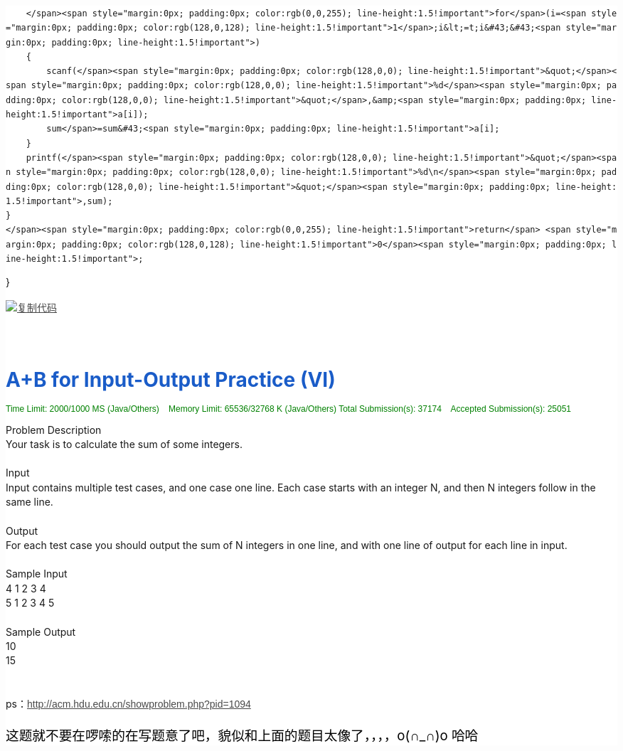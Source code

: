         </span><span style="margin:0px; padding:0px; color:rgb(0,0,255); line-height:1.5!important">for</span>(i=<span style="margin:0px; padding:0px; color:rgb(128,0,128); line-height:1.5!important">1</span>;i&lt;=t;i&#43;&#43;<span style="margin:0px; padding:0px; line-height:1.5!important">)
        {
            scanf(</span><span style="margin:0px; padding:0px; color:rgb(128,0,0); line-height:1.5!important">&quot;</span><span style="margin:0px; padding:0px; color:rgb(128,0,0); line-height:1.5!important">%d</span><span style="margin:0px; padding:0px; color:rgb(128,0,0); line-height:1.5!important">&quot;</span>,&amp;<span style="margin:0px; padding:0px; line-height:1.5!important">a[i]);
            sum</span>=sum&#43;<span style="margin:0px; padding:0px; line-height:1.5!important">a[i];
        }
        printf(</span><span style="margin:0px; padding:0px; color:rgb(128,0,0); line-height:1.5!important">&quot;</span><span style="margin:0px; padding:0px; color:rgb(128,0,0); line-height:1.5!important">%d\n</span><span style="margin:0px; padding:0px; color:rgb(128,0,0); line-height:1.5!important">&quot;</span><span style="margin:0px; padding:0px; line-height:1.5!important">,sum);
    }
    </span><span style="margin:0px; padding:0px; color:rgb(0,0,255); line-height:1.5!important">return</span> <span style="margin:0px; padding:0px; color:rgb(128,0,128); line-height:1.5!important">0</span><span style="margin:0px; padding:0px; line-height:1.5!important">;
}</span></pre>
<div class="cnblogs_code_toolbar" style="margin:5px 0px 0px; padding:0px"><span class="cnblogs_code_copy" style="margin:0px; padding:0px 5px 0px 0px; line-height:1.5!important"><a target="_blank" target="_blank" title="复制代码" style="margin:0px; padding:0px; color:rgb(73,73,73); font-family:Arial,Helvetica,sans-serif; font-size:14px; text-decoration:underline; line-height:normal; border:none!important"><img src="http://common.cnblogs.com/images/copycode.gif" alt="复制代码" style="margin:0px; padding:0px; border:none!important"></a></span></div>
</div>
<p style="margin:10px auto; padding-top:0px; padding-bottom:0px">&nbsp;</p>
<p style="margin:10px auto; padding-top:0px; padding-bottom:0px">&nbsp;</p>
<h1 style="margin:0px; padding:0px; font-size:28px; color:rgb(26,92,200)">A&#43;B for Input-Output Practice (VI)</h1>
<p style="margin:10px auto; padding-top:0px; padding-bottom:0px"><span style="margin:0px; padding:0px"><span style="margin:0px; padding:0px"><span style="margin:0px; padding:0px; color:green; font-family:Arial; font-size:12px">Time Limit: 2000/1000 MS (Java/Others)&nbsp;&nbsp;&nbsp;
 Memory Limit: 65536/32768 K (Java/Others) Total Submission(s): 37174&nbsp;&nbsp;&nbsp; Accepted Submission(s): 25051</span></span></span></p>
<div class="panel_title" align="left" style="margin:0px; padding:0px">Problem Description</div>
<div class="panel_content" style="margin:0px; padding:0px">Your task is to calculate the sum of some integers.</div>
<div class="panel_bottom" style="margin:0px; padding:0px">&nbsp;</div>
<div class="panel_title" align="left" style="margin:0px; padding:0px">Input</div>
<div class="panel_content" style="margin:0px; padding:0px">Input contains multiple test cases, and one case one line. Each case starts with an integer N, and then N integers follow in the same line.</div>
<div class="panel_bottom" style="margin:0px; padding:0px">&nbsp;</div>
<div class="panel_title" align="left" style="margin:0px; padding:0px">Output</div>
<div class="panel_content" style="margin:0px; padding:0px">For each test case you should output the sum of N integers in one line, and with one line of output for each line in input.</div>
<div class="panel_bottom" style="margin:0px; padding:0px">&nbsp;</div>
<div class="panel_title" align="left" style="margin:0px; padding:0px">Sample Input</div>
<div class="panel_content" style="margin:0px; padding:0px">
<div style="margin:0px; padding:0px">4 1 2 3 4</div>
<div style="margin:0px; padding:0px">5 1 2 3 4 5</div>
</div>
<div class="panel_bottom" style="margin:0px; padding:0px">&nbsp;</div>
<div class="panel_title" align="left" style="margin:0px; padding:0px">Sample Output</div>
<div class="panel_content" style="margin:0px; padding:0px">
<div style="margin:0px; padding:0px">10</div>
<div style="margin:0px; padding:0px">15</div>
<div style="margin:0px; padding:0px">&nbsp;</div>
<div style="margin:0px; padding:0px">&nbsp;</div>
<div style="margin:0px; padding:0px">ps：<a target="_blank" target="_blank" href="http://acm.hdu.edu.cn/showproblem.php?pid=1094" style="margin:0px; padding:0px; color:rgb(73,73,73); font-family:Arial,Helvetica,sans-serif; line-height:normal">http://acm.hdu.edu.cn/showproblem.php?pid=1094</a></div>
<div style="margin:0px; padding:0px">&nbsp;</div>
<div style="margin:0px; padding:0px"><span style="margin:0px; padding:0px; font-size:14pt"><span style="margin:0px; padding:0px"><span style="margin:0px; padding:0px; color:rgb(0,0,0)">这题就不要在啰嗦的在写题意了吧，貌&#20284;和上面的题目太像了，，，，o(∩_∩)o 哈哈</span></span></span></div>